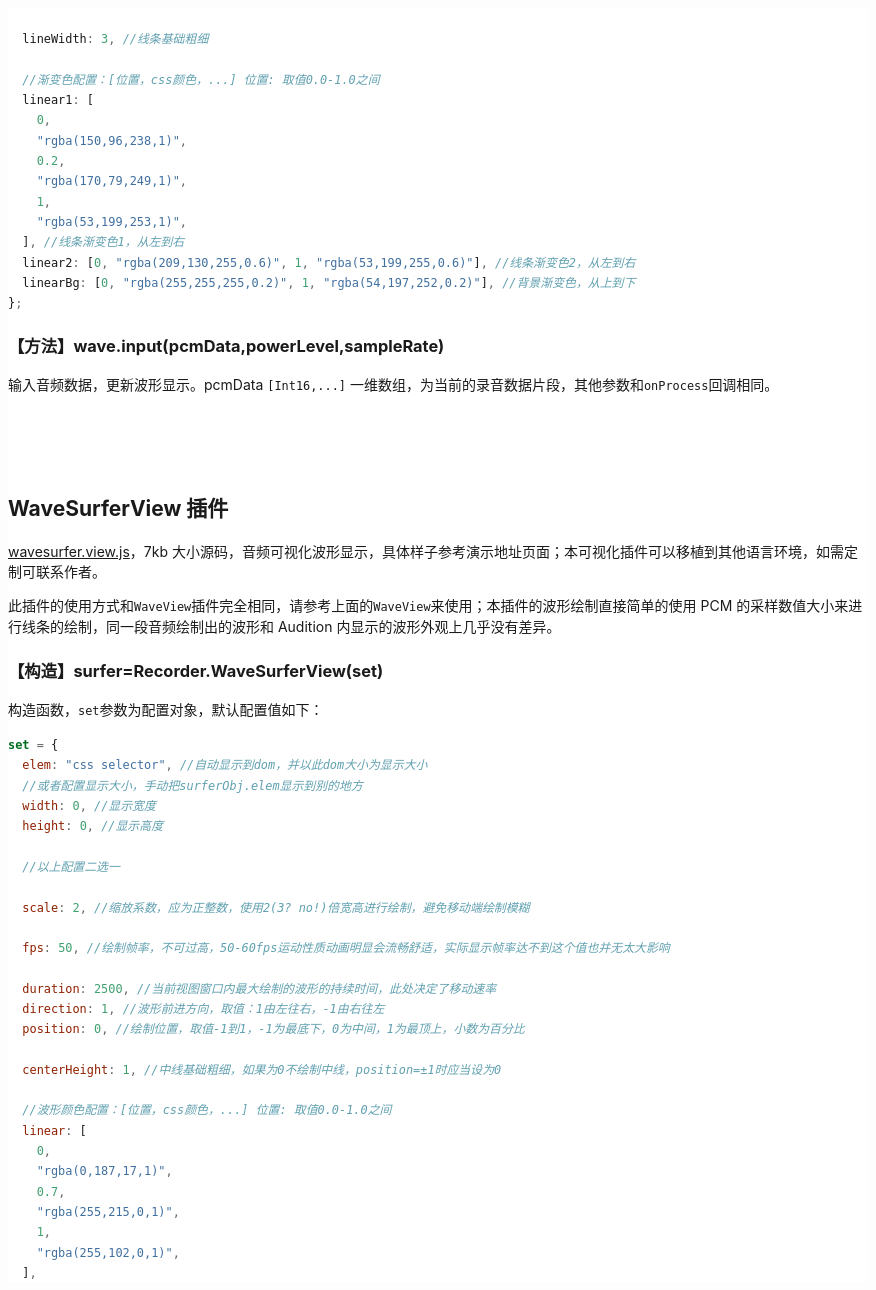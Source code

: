 ```javascript

  lineWidth: 3, //线条基础粗细

  //渐变色配置：[位置，css颜色，...] 位置: 取值0.0-1.0之间
  linear1: [
    0,
    "rgba(150,96,238,1)",
    0.2,
    "rgba(170,79,249,1)",
    1,
    "rgba(53,199,253,1)",
  ], //线条渐变色1，从左到右
  linear2: [0, "rgba(209,130,255,0.6)", 1, "rgba(53,199,255,0.6)"], //线条渐变色2，从左到右
  linearBg: [0, "rgba(255,255,255,0.2)", 1, "rgba(54,197,252,0.2)"], //背景渐变色，从上到下
};
```

### 【方法】wave.input(pcmData,powerLevel,sampleRate)

输入音频数据，更新波形显示。pcmData `[Int16,...]` 一维数组，为当前的录音数据片段，其他参数和`onProcess`回调相同。

[​](?)

[​](?)

## WaveSurferView 插件

[wavesurfer.view.js](https://github.com/xiangyuecn/Recorder/blob/master/src/extensions/wavesurfer.view.js)，7kb 大小源码，音频可视化波形显示，具体样子参考演示地址页面；本可视化插件可以移植到其他语言环境，如需定制可联系作者。

此插件的使用方式和`WaveView`插件完全相同，请参考上面的`WaveView`来使用；本插件的波形绘制直接简单的使用 PCM 的采样数值大小来进行线条的绘制，同一段音频绘制出的波形和 Audition 内显示的波形外观上几乎没有差异。

### 【构造】surfer=Recorder.WaveSurferView(set)

构造函数，`set`参数为配置对象，默认配置值如下：

```javascript
set = {
  elem: "css selector", //自动显示到dom，并以此dom大小为显示大小
  //或者配置显示大小，手动把surferObj.elem显示到别的地方
  width: 0, //显示宽度
  height: 0, //显示高度

  //以上配置二选一

  scale: 2, //缩放系数，应为正整数，使用2(3? no!)倍宽高进行绘制，避免移动端绘制模糊

  fps: 50, //绘制帧率，不可过高，50-60fps运动性质动画明显会流畅舒适，实际显示帧率达不到这个值也并无太大影响

  duration: 2500, //当前视图窗口内最大绘制的波形的持续时间，此处决定了移动速率
  direction: 1, //波形前进方向，取值：1由左往右，-1由右往左
  position: 0, //绘制位置，取值-1到1，-1为最底下，0为中间，1为最顶上，小数为百分比

  centerHeight: 1, //中线基础粗细，如果为0不绘制中线，position=±1时应当设为0

  //波形颜色配置：[位置，css颜色，...] 位置: 取值0.0-1.0之间
  linear: [
    0,
    "rgba(0,187,17,1)",
    0.7,
    "rgba(255,215,0,1)",
    1,
    "rgba(255,102,0,1)",
  ],
```